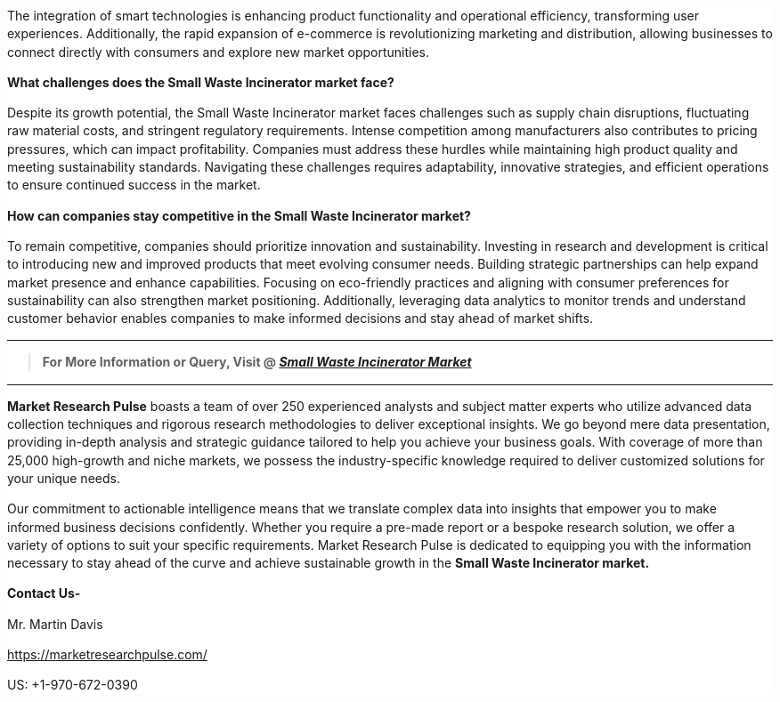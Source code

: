 The integration of smart technologies is enhancing product functionality and operational efficiency, transforming user experiences. Additionally, the rapid expansion of e-commerce is revolutionizing marketing and distribution, allowing businesses to connect directly with consumers and explore new market opportunities.</p><p><strong>What challenges does the Small Waste Incinerator market face?</strong></p><p>Despite its growth potential, the Small Waste Incinerator market faces challenges such as supply chain disruptions, fluctuating raw material costs, and stringent regulatory requirements. Intense competition among manufacturers also contributes to pricing pressures, which can impact profitability. Companies must address these hurdles while maintaining high product quality and meeting sustainability standards. Navigating these challenges requires adaptability, innovative strategies, and efficient operations to ensure continued success in the market.</p><p><strong>How can companies stay competitive in the Small Waste Incinerator market?</strong></p><p>To remain competitive, companies should prioritize innovation and sustainability. Investing in research and development is critical to introducing new and improved products that meet evolving consumer needs. Building strategic partnerships can help expand market presence and enhance capabilities. Focusing on eco-friendly practices and aligning with consumer preferences for sustainability can also strengthen market positioning. Additionally, leveraging data analytics to monitor trends and understand customer behavior enables companies to make informed decisions and stay ahead of market shifts.</p><hr /><blockquote><p><strong>For More Information or Query, Visit @&nbsp;<em><a href="https://marketresearchpulse.com/report/12242/small-waste-incinerator-market?utm_source=Linkedin&utm_medium=0115">Small Waste Incinerator Market</a></em></strong></p></blockquote><hr /><p><strong>Market Research Pulse</strong> boasts a team of over 250 experienced analysts and subject matter experts who utilize advanced data collection techniques and rigorous research methodologies to deliver exceptional insights. We go beyond mere data presentation, providing in-depth analysis and strategic guidance tailored to help you achieve your business goals. With coverage of more than 25,000 high-growth and niche markets, we possess the industry-specific knowledge required to deliver customized solutions for your unique needs.</p><p>Our commitment to actionable intelligence means that we translate complex data into insights that empower you to make informed business decisions confidently. Whether you require a pre-made report or a bespoke research solution, we offer a variety of options to suit your specific requirements. Market Research Pulse is dedicated to equipping you with the information necessary to stay ahead of the curve and achieve sustainable growth in the <strong>Small Waste Incinerator market.</strong></p><p><strong>Contact Us-</strong></p><p>Mr. Martin Davis</p><p>https://marketresearchpulse.com/</p><p>US: +1-970-672-0390</p>
